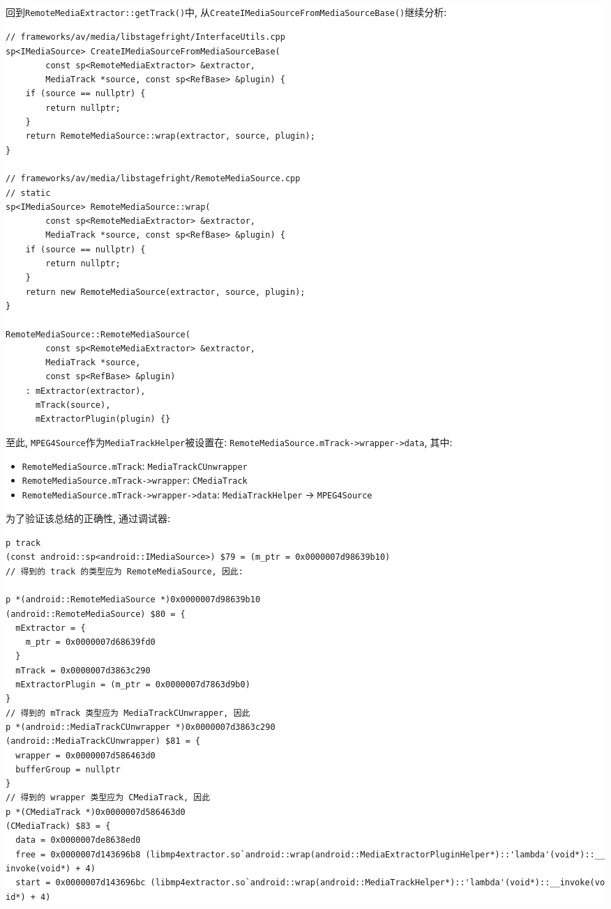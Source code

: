 
回到`RemoteMediaExtractor::getTrack()`中, 从`CreateIMediaSourceFromMediaSourceBase()`继续分析:  
```
// frameworks/av/media/libstagefright/InterfaceUtils.cpp
sp<IMediaSource> CreateIMediaSourceFromMediaSourceBase(
        const sp<RemoteMediaExtractor> &extractor,
        MediaTrack *source, const sp<RefBase> &plugin) {
    if (source == nullptr) {
        return nullptr;
    }
    return RemoteMediaSource::wrap(extractor, source, plugin);
}

// frameworks/av/media/libstagefright/RemoteMediaSource.cpp
// static
sp<IMediaSource> RemoteMediaSource::wrap(
        const sp<RemoteMediaExtractor> &extractor,
        MediaTrack *source, const sp<RefBase> &plugin) {
    if (source == nullptr) {
        return nullptr;
    }
    return new RemoteMediaSource(extractor, source, plugin);
}

RemoteMediaSource::RemoteMediaSource(
        const sp<RemoteMediaExtractor> &extractor,
        MediaTrack *source,
        const sp<RefBase> &plugin)
    : mExtractor(extractor),
      mTrack(source),
      mExtractorPlugin(plugin) {}
```
至此, `MPEG4Source`作为`MediaTrackHelper`被设置在: `RemoteMediaSource.mTrack->wrapper->data`, 其中:
* `RemoteMediaSource.mTrack`: `MediaTrackCUnwrapper`
* `RemoteMediaSource.mTrack->wrapper`: `CMediaTrack`
* `RemoteMediaSource.mTrack->wrapper->data`: `MediaTrackHelper` -> `MPEG4Source`

为了验证该总结的正确性, 通过调试器:  
```
p track
(const android::sp<android::IMediaSource>) $79 = (m_ptr = 0x0000007d98639b10)
// 得到的 track 的类型应为 RemoteMediaSource, 因此:

p *(android::RemoteMediaSource *)0x0000007d98639b10
(android::RemoteMediaSource) $80 = {
  mExtractor = {
    m_ptr = 0x0000007d68639fd0
  }
  mTrack = 0x0000007d3863c290
  mExtractorPlugin = (m_ptr = 0x0000007d7863d9b0)
}
// 得到的 mTrack 类型应为 MediaTrackCUnwrapper, 因此
p *(android::MediaTrackCUnwrapper *)0x0000007d3863c290
(android::MediaTrackCUnwrapper) $81 = {
  wrapper = 0x0000007d586463d0
  bufferGroup = nullptr
}
// 得到的 wrapper 类型应为 CMediaTrack, 因此
p *(CMediaTrack *)0x0000007d586463d0
(CMediaTrack) $83 = {
  data = 0x0000007de8638ed0
  free = 0x0000007d143696b8 (libmp4extractor.so`android::wrap(android::MediaExtractorPluginHelper*)::'lambda'(void*)::__invoke(void*) + 4)
  start = 0x0000007d143696bc (libmp4extractor.so`android::wrap(android::MediaTrackHelper*)::'lambda'(void*)::__invoke(void*) + 4)
```